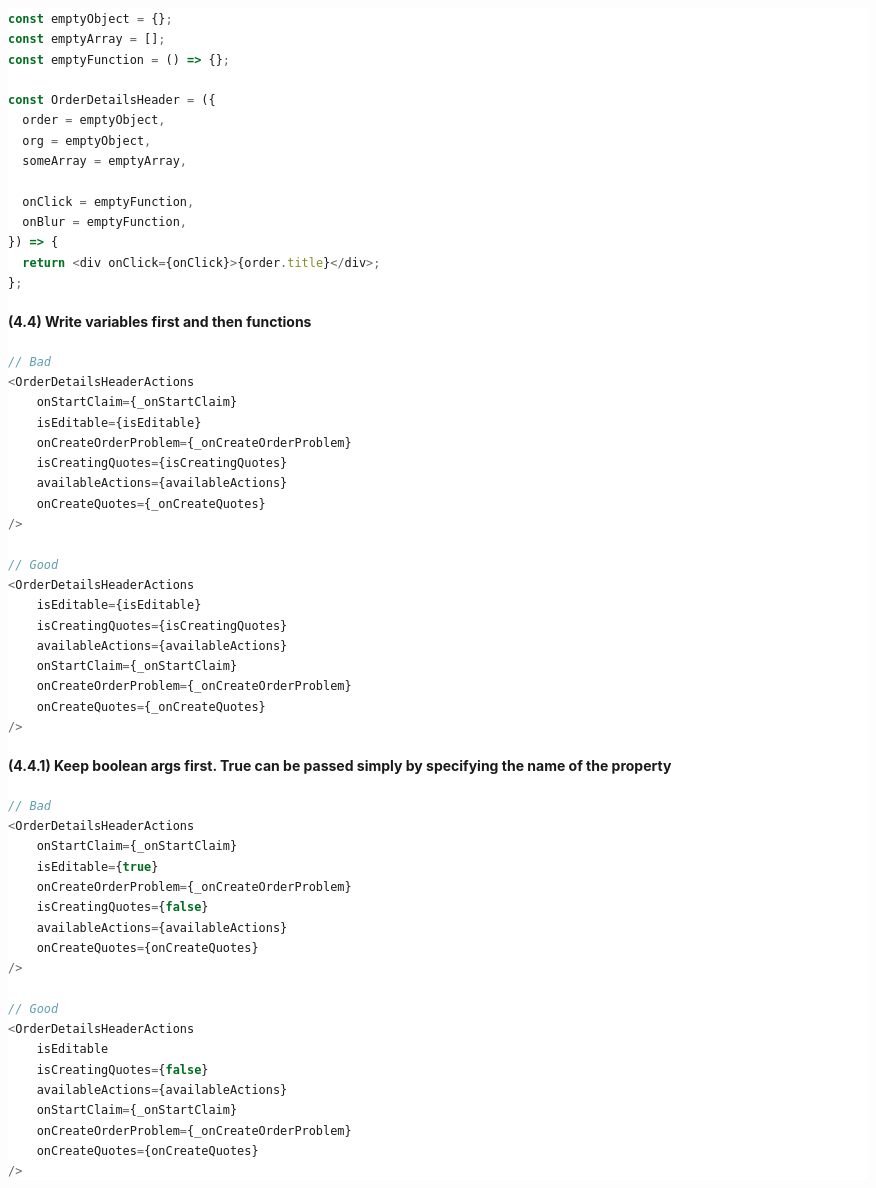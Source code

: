 ```typescript
const emptyObject = {};
const emptyArray = [];
const emptyFunction = () => {};

const OrderDetailsHeader = ({
  order = emptyObject,
  org = emptyObject,
  someArray = emptyArray,

  onClick = emptyFunction,
  onBlur = emptyFunction,
}) => {
  return <div onClick={onClick}>{order.title}</div>;
};
```

#### (4.4) Write variables first and then functions

```javascript
// Bad
<OrderDetailsHeaderActions
    onStartClaim={_onStartClaim}
    isEditable={isEditable}
    onCreateOrderProblem={_onCreateOrderProblem}
    isCreatingQuotes={isCreatingQuotes}
    availableActions={availableActions}
    onCreateQuotes={_onCreateQuotes}
/>

// Good
<OrderDetailsHeaderActions
    isEditable={isEditable}
    isCreatingQuotes={isCreatingQuotes}
    availableActions={availableActions}
    onStartClaim={_onStartClaim}
    onCreateOrderProblem={_onCreateOrderProblem}
    onCreateQuotes={_onCreateQuotes}
/>
```

#### (4.4.1) Keep boolean args first. True can be passed simply by specifying the name of the property

```javascript
// Bad
<OrderDetailsHeaderActions
    onStartClaim={_onStartClaim}
    isEditable={true}
    onCreateOrderProblem={_onCreateOrderProblem}
    isCreatingQuotes={false}
    availableActions={availableActions}
    onCreateQuotes={onCreateQuotes}
/>

// Good
<OrderDetailsHeaderActions
    isEditable
    isCreatingQuotes={false}
    availableActions={availableActions}
    onStartClaim={_onStartClaim}
    onCreateOrderProblem={_onCreateOrderProblem}
    onCreateQuotes={onCreateQuotes}
/>
```
